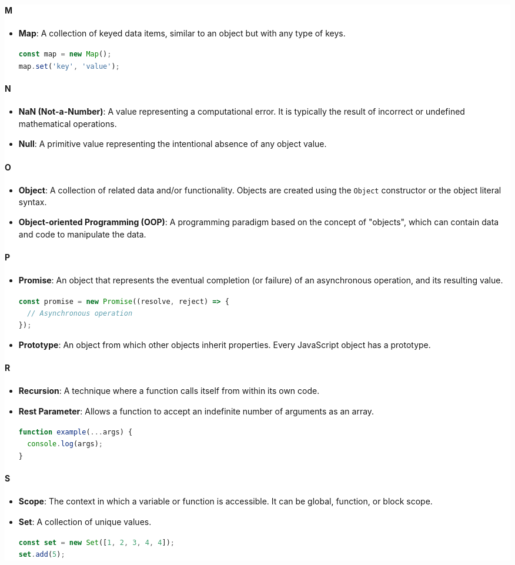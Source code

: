 #### **M**

- **Map**: A collection of keyed data items, similar to an object but with any type of keys.
  ```javascript
  const map = new Map();
  map.set('key', 'value');
  ```

#### **N**

- **NaN (Not-a-Number)**: A value representing a computational error. It is typically the result of incorrect or undefined mathematical operations.

- **Null**: A primitive value representing the intentional absence of any object value.

#### **O**

- **Object**: A collection of related data and/or functionality. Objects are created using the `Object` constructor or the object literal syntax.

- **Object-oriented Programming (OOP)**: A programming paradigm based on the concept of "objects", which can contain data and code to manipulate the data.

#### **P**

- **Promise**: An object that represents the eventual completion (or failure) of an asynchronous operation, and its resulting value.
  ```javascript
  const promise = new Promise((resolve, reject) => {
    // Asynchronous operation
  });
  ```

- **Prototype**: An object from which other objects inherit properties. Every JavaScript object has a prototype.

#### **R**

- **Recursion**: A technique where a function calls itself from within its own code.

- **Rest Parameter**: Allows a function to accept an indefinite number of arguments as an array.
  ```javascript
  function example(...args) {
    console.log(args);
  }
  ```

#### **S**

- **Scope**: The context in which a variable or function is accessible. It can be global, function, or block scope.

- **Set**: A collection of unique values.
  ```javascript
  const set = new Set([1, 2, 3, 4, 4]);
  set.add(5);
  ```

